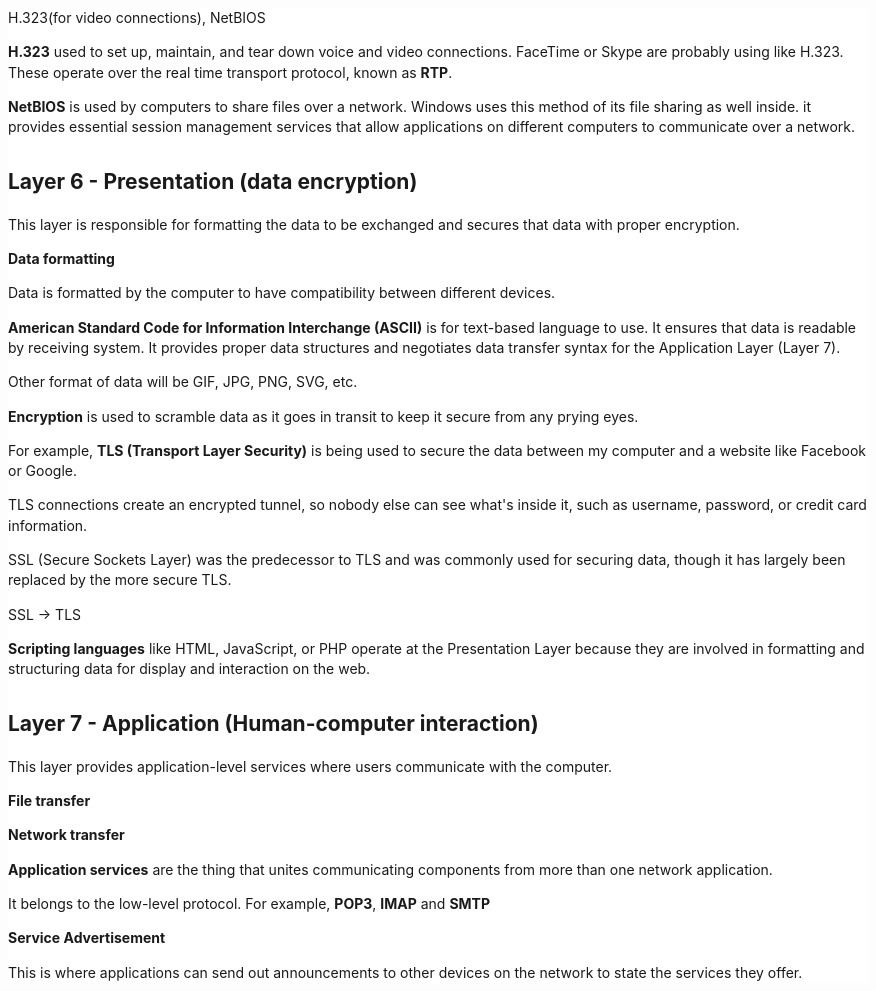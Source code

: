 H.323(for video connections), NetBIOS

**H.323** used to set up, maintain, and tear down voice and video connections. FaceTime or Skype are probably using like H.323. These operate over the real time transport protocol, known as **RTP**.

**NetBIOS** is used by computers to share files over a network. Windows uses this method of its file sharing as well inside. it provides essential session management services that allow applications on different computers to communicate over a network.

## Layer 6 - Presentation (data encryption)

This layer is responsible for formatting the data to be exchanged and secures that data with proper encryption.

**Data formatting**

Data is formatted by the computer to have compatibility between different devices.

**American Standard Code for Information Interchange (ASCII)** is for text-based language to use. It ensures that data is readable by receiving system. It provides proper data structures and negotiates data transfer syntax for the Application Layer (Layer 7).

Other format of data will be GIF, JPG, PNG, SVG, etc.

**Encryption** is used to scramble data as it goes in transit to keep it secure from any prying eyes.

For example, **TLS (Transport Layer Security)** is being used to secure the data between my computer and a website like Facebook or Google.

TLS connections create an encrypted tunnel, so nobody else can see what's inside it, such as username, password, or credit card information.

SSL (Secure Sockets Layer) was the predecessor to TLS and was commonly used for securing data, though it has largely been replaced by the more secure TLS.

SSL -> TLS

**Scripting languages** like HTML, JavaScript, or PHP operate at the Presentation Layer because they are involved in formatting and structuring data for display and interaction on the web.

## Layer 7 - Application (Human-computer interaction)

This layer provides application-level services where users communicate with the computer.

**File transfer**

**Network transfer**

**Application services** are the thing that unites communicating components from more than one network application.

It belongs to the low-level protocol. For example, **POP3**, **IMAP** and **SMTP**

**Service Advertisement**

This is where applications can send out announcements to other devices on the network to state the services they offer.
